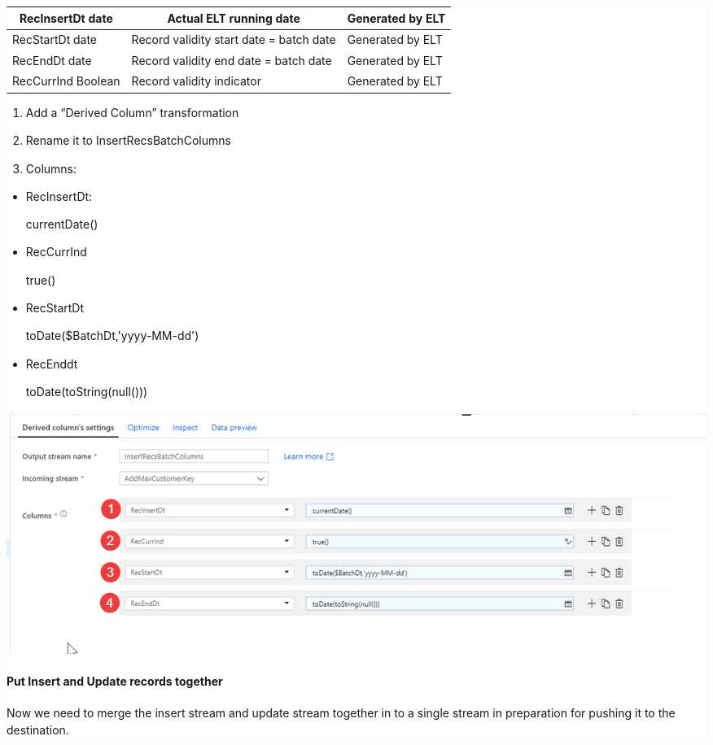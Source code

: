 | RecInsertDt date   | Actual ELT running date                 | Generated by ELT |
| ------------------ | --------------------------------------- | ---------------- |
| RecStartDt date    | Record validity start date = batch date | Generated by ELT |
| RecEndDt date      | Record validity end date = batch date   | Generated by ELT |
| RecCurrInd Boolean | Record validity indicator               | Generated by ELT |

1.  Add a “Derived Column” transformation

2.  Rename it to InsertRecsBatchColumns

3.  Columns:



  - RecInsertDt:



    currentDate()

  - RecCurrInd



    true()

  - RecStartDt



    toDate($BatchDt,'yyyy-MM-dd')

  - RecEnddt



    toDate(toString(null()))

![](.//media/image41.png)

#### Put Insert and Update records together

Now we need to merge the insert stream and update stream together in to
a single stream in preparation for pushing it to the destination.
